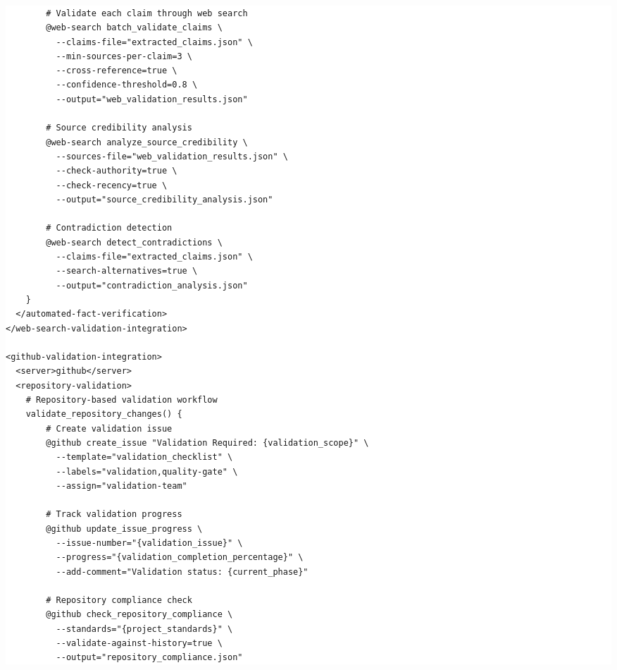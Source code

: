             # Validate each claim through web search
            @web-search batch_validate_claims \
              --claims-file="extracted_claims.json" \
              --min-sources-per-claim=3 \
              --cross-reference=true \
              --confidence-threshold=0.8 \
              --output="web_validation_results.json"

            # Source credibility analysis
            @web-search analyze_source_credibility \
              --sources-file="web_validation_results.json" \
              --check-authority=true \
              --check-recency=true \
              --output="source_credibility_analysis.json"

            # Contradiction detection
            @web-search detect_contradictions \
              --claims-file="extracted_claims.json" \
              --search-alternatives=true \
              --output="contradiction_analysis.json"
        }
      </automated-fact-verification>
    </web-search-validation-integration>

    <github-validation-integration>
      <server>github</server>
      <repository-validation>
        # Repository-based validation workflow
        validate_repository_changes() {
            # Create validation issue
            @github create_issue "Validation Required: {validation_scope}" \
              --template="validation_checklist" \
              --labels="validation,quality-gate" \
              --assign="validation-team"

            # Track validation progress
            @github update_issue_progress \
              --issue-number="{validation_issue}" \
              --progress="{validation_completion_percentage}" \
              --add-comment="Validation status: {current_phase}"

            # Repository compliance check
            @github check_repository_compliance \
              --standards="{project_standards}" \
              --validate-against-history=true \
              --output="repository_compliance.json"

